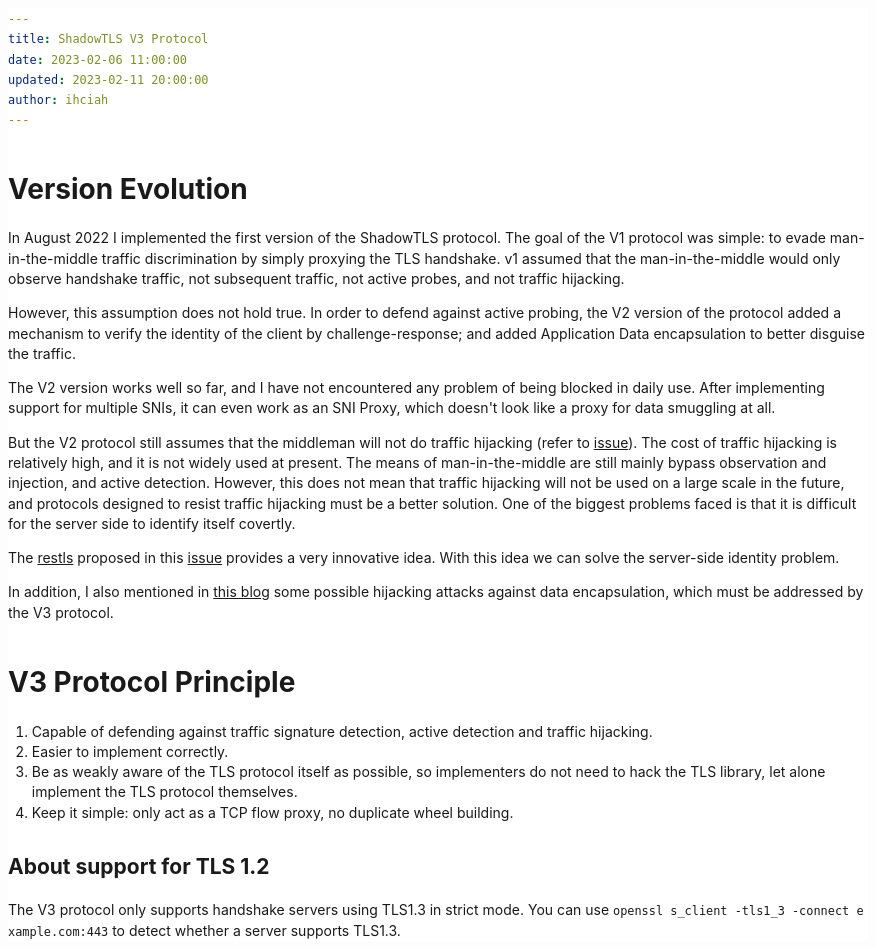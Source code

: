 ```yaml
---
title: ShadowTLS V3 Protocol
date: 2023-02-06 11:00:00
updated: 2023-02-11 20:00:00
author: ihciah
---
```


# Version Evolution
In August 2022 I implemented the first version of the ShadowTLS protocol. The goal of the V1 protocol was simple: to evade man-in-the-middle traffic discrimination by simply proxying the TLS handshake. v1 assumed that the man-in-the-middle would only observe handshake traffic, not subsequent traffic, not active probes, and not traffic hijacking.

However, this assumption does not hold true. In order to defend against active probing, the V2 version of the protocol added a mechanism to verify the identity of the client by challenge-response; and added Application Data encapsulation to better disguise the traffic.

The V2 version works well so far, and I have not encountered any problem of being blocked in daily use. After implementing support for multiple SNIs, it can even work as an SNI Proxy, which doesn't look like a proxy for data smuggling at all.

But the V2 protocol still assumes that the middleman will not do traffic hijacking (refer to [issue](https://github.com/ihciah/shadow-tls/issues/30)). The cost of traffic hijacking is relatively high, and it is not widely used at present. The means of man-in-the-middle are still mainly bypass observation and injection, and active detection. However, this does not mean that traffic hijacking will not be used on a large scale in the future, and protocols designed to resist traffic hijacking must be a better solution. One of the biggest problems faced is that it is difficult for the server side to identify itself covertly.

The [restls](https://github.com/3andne/restls) proposed in this [issue](https://github.com/ihciah/shadow-tls/issues/66) provides a very innovative idea. With this idea we can solve the server-side identity problem.

In addition, I also mentioned in [this blog](https://www.ihcblog.com/a-better-tls-obfs-proxy/) some possible hijacking attacks against data encapsulation, which must be addressed by the V3 protocol.


# V3 Protocol Principle
1. Capable of defending against traffic signature detection, active detection and traffic hijacking.
2. Easier to implement correctly.
3. Be as weakly aware of the TLS protocol itself as possible, so implementers do not need to hack the TLS library, let alone implement the TLS protocol themselves.
4. Keep it simple: only act as a TCP flow proxy, no duplicate wheel building.

## About support for TLS 1.2
The V3 protocol only supports handshake servers using TLS1.3 in strict mode. You can use `openssl s_client -tls1_3 -connect example.com:443` to detect whether a server supports TLS1.3.
